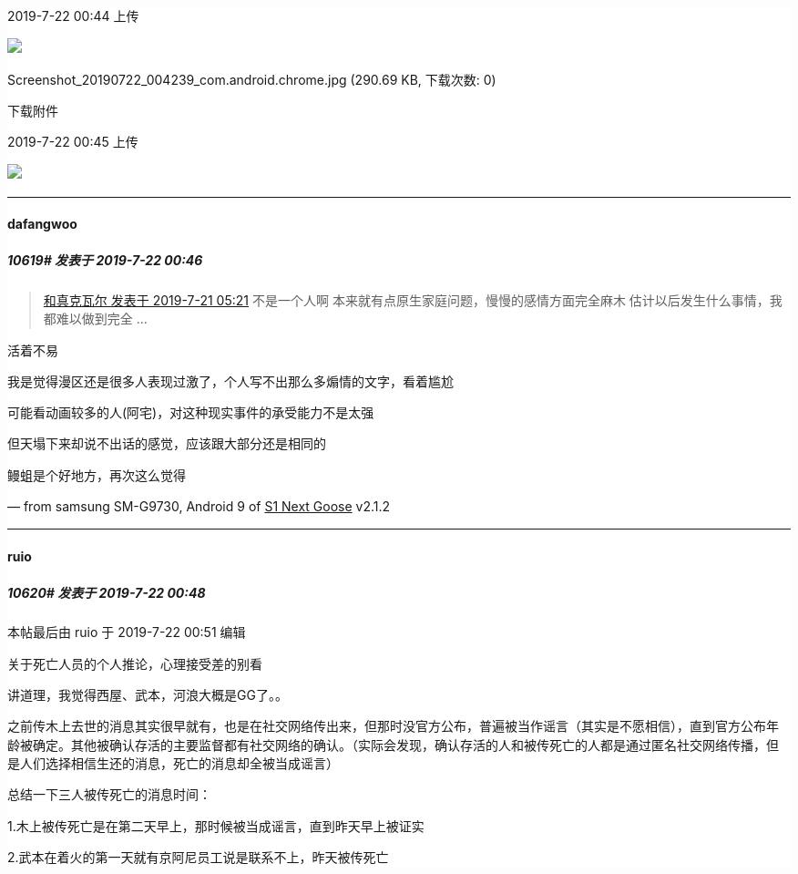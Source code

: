 2019-7-22 00:44 上传


<img src="https://img.saraba1st.com/forum/201907/22/004418cxxtwud5o06x6msq.jpg" referrerpolicy="no-referrer">


Screenshot_20190722_004239_com.android.chrome.jpg
(290.69 KB, 下载次数: 0)


下载附件


2019-7-22 00:45 上传


<img src="https://img.saraba1st.com/forum/201907/22/004511e6h9kx6bg26f9zxf.jpg" referrerpolicy="no-referrer">


-----

####  dafangwoo  
##### 10619#       发表于 2019-7-22 00:46


<blockquote><a href="httphttps://bbs.saraba1st.com/2b/forum.php?mod=redirect&amp;goto=findpost&amp;pid=44600688&amp;ptid=1847593" target="_blank">和真克瓦尔 发表于 2019-7-21 05:21</a>
不是一个人啊 本来就有点原生家庭问题，慢慢的感情方面完全麻木 估计以后发生什么事情，我都难以做到完全 ...</blockquote>
活着不易

我是觉得漫区还是很多人表现过激了，个人写不出那么多煽情的文字，看着尴尬

可能看动画较多的人(阿宅)，对这种现实事件的承受能力不是太强

但天塌下来却说不出话的感觉，应该跟大部分还是相同的

鳗蛆是个好地方，再次这么觉得

— from samsung SM-G9730, Android 9 of [S1 Next Goose](https://pan.baidu.com/s/1mi43uRm) v2.1.2


-----

####  ruio  
##### 10620#       发表于 2019-7-22 00:48


 本帖最后由 ruio 于 2019-7-22 00:51 编辑 

关于死亡人员的个人推论，心理接受差的别看


讲道理，我觉得西屋、武本，河浪大概是GG了。。

之前传木上去世的消息其实很早就有，也是在社交网络传出来，但那时没官方公布，普遍被当作谣言（其实是不愿相信），直到官方公布年龄被确定。其他被确认存活的主要监督都有社交网络的确认。（实际会发现，确认存活的人和被传死亡的人都是通过匿名社交网络传播，但是人们选择相信生还的消息，死亡的消息却全被当成谣言）


总结一下三人被传死亡的消息时间：

1.木上被传死亡是在第二天早上，那时候被当成谣言，直到昨天早上被证实

2.武本在着火的第一天就有京阿尼员工说是联系不上，昨天被传死亡
